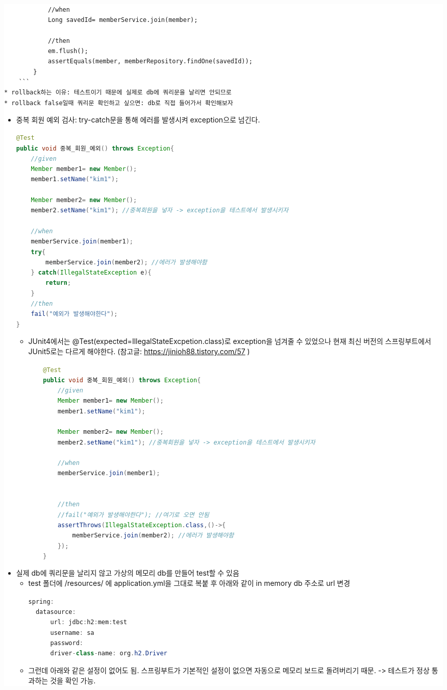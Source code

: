                 //when
                Long savedId= memberService.join(member);

                //then
                em.flush(); 
                assertEquals(member, memberRepository.findOne(savedId));
            }
        ```
    * rollback하는 이유: 테스트이기 때문에 실제로 db에 쿼리문을 날리면 안되므로 
    * rollback false일때 쿼리문 확인하고 싶으면: db로 직접 들어가서 확인해보자 
* 중복 회원 예외 검사: try-catch문을 통해 에러를 발생시켜 exception으로 넘긴다. 
    ```java
    @Test
    public void 중복_회원_예외() throws Exception{
        //given
        Member member1= new Member();
        member1.setName("kim1");

        Member member2= new Member();
        member2.setName("kim1"); //중복회원을 넣자 -> exception을 테스트에서 발생시키자

        //when
        memberService.join(member1);
        try{
            memberService.join(member2); //에러가 발생해야함
        } catch(IllegalStateException e){
            return;
        }
        //then
        fail("예외가 발생해야한다");
    }
    ```
    * JUnit4에서는 @Test(expected=IllegalStateExcpetion.class)로 exception을 넘겨줄 수 있었으나 현재 최신 버전의 스프링부트에서 JUnit5로는 다르게 해야한다. (참고글: https://jinioh88.tistory.com/57 )
        ```java
            @Test
            public void 중복_회원_예외() throws Exception{
                //given
                Member member1= new Member();
                member1.setName("kim1");

                Member member2= new Member();
                member2.setName("kim1"); //중복회원을 넣자 -> exception을 테스트에서 발생시키자

                //when
                memberService.join(member1);


                //then
                //fail("예외가 발생해야한다"); //여기로 오면 안됨
                assertThrows(IllegalStateException.class,()->{
                    memberService.join(member2); //에러가 발생해야함
                });
            }
        ```
* 실제 db에 쿼리문을 날리지 않고 가상의 메모리 db를 만들어 test할 수 있음 
    * test 폴더에 /resources/ 에 application.yml을 그대로 복붙 후 아래와 같이 in memory db 주소로 url 변경 
        ```java
        spring:
          datasource:
              url: jdbc:h2:mem:test
              username: sa
              password:
              driver-class-name: org.h2.Driver
        ``` 
    * 그런데 아래와 같은 설정이 없어도 됨. 스프링부트가 기본적인 설정이 없으면 자동으로 메모리 보드로 돌려버리기 때문. -> 테스트가 정상 통과하는 것을 확인 가능. 
        ```java
